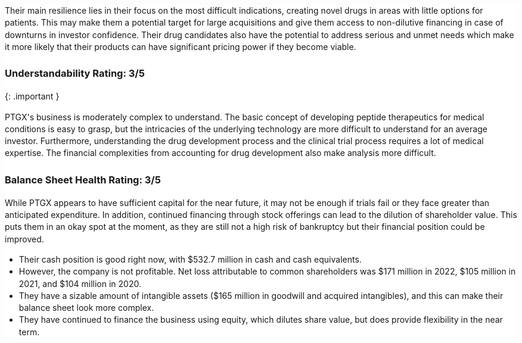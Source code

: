 Their main resilience lies in their focus on the most difficult indications, creating novel drugs in areas with little options for patients. This may make them a potential target for large acquisitions and give them access to non-dilutive financing in case of downturns in investor confidence. Their drug candidates also have the potential to address serious and unmet needs which make it more likely that their products can have significant pricing power if they become viable.

### Understandability Rating: 3/5

{: .important }

PTGX's business is moderately complex to understand. The basic concept of developing peptide therapeutics for medical conditions is easy to grasp, but the intricacies of the underlying technology are more difficult to understand for an average investor. Furthermore, understanding the drug development process and the clinical trial process requires a lot of medical expertise. The financial complexities from accounting for drug development also make analysis more difficult.

### Balance Sheet Health Rating: 3/5
While PTGX appears to have sufficient capital for the near future, it may not be enough if trials fail or they face greater than anticipated expenditure. In addition, continued financing through stock offerings can lead to the dilution of shareholder value. This puts them in an okay spot at the moment, as they are still not a high risk of bankruptcy but their financial position could be improved.

*  Their cash position is good right now, with $532.7 million in cash and cash equivalents.
*   However, the company is not profitable. Net loss attributable to common shareholders was $171 million in 2022, $105 million in 2021, and $104 million in 2020.
*  They have a sizable amount of intangible assets ($165 million in goodwill and acquired intangibles), and this can make their balance sheet look more complex.
*  They have continued to finance the business using equity, which dilutes share value, but does provide flexibility in the near term.

